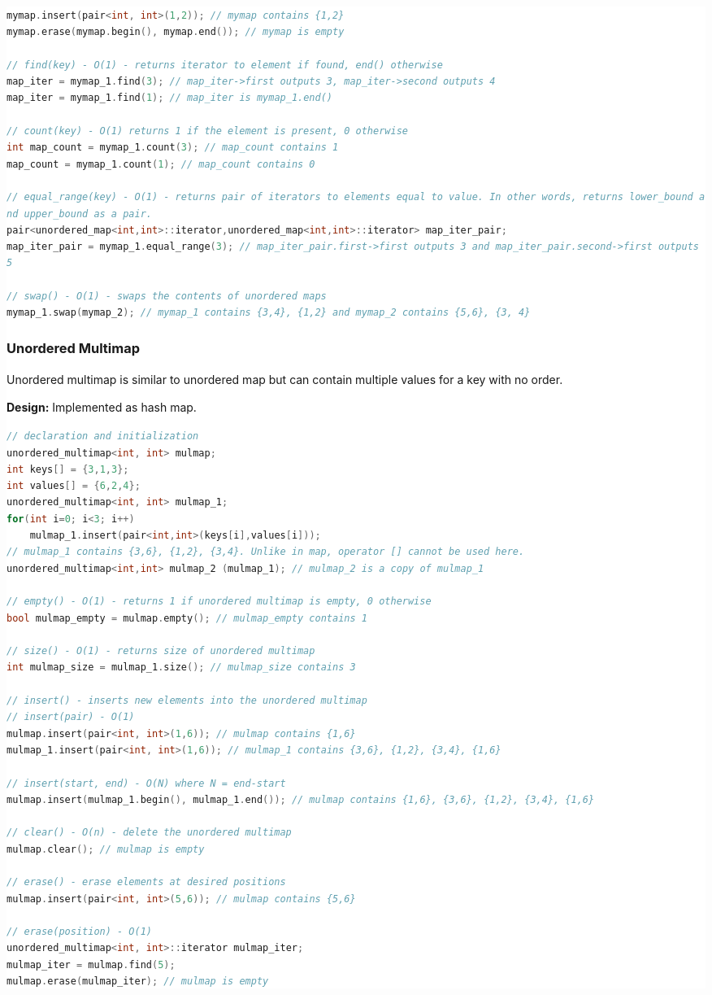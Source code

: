 ```c++
mymap.insert(pair<int, int>(1,2)); // mymap contains {1,2}
mymap.erase(mymap.begin(), mymap.end()); // mymap is empty

// find(key) - O(1) - returns iterator to element if found, end() otherwise
map_iter = mymap_1.find(3); // map_iter->first outputs 3, map_iter->second outputs 4
map_iter = mymap_1.find(1); // map_iter is mymap_1.end()

// count(key) - O(1) returns 1 if the element is present, 0 otherwise
int map_count = mymap_1.count(3); // map_count contains 1
map_count = mymap_1.count(1); // map_count contains 0

// equal_range(key) - O(1) - returns pair of iterators to elements equal to value. In other words, returns lower_bound and upper_bound as a pair.
pair<unordered_map<int,int>::iterator,unordered_map<int,int>::iterator> map_iter_pair;
map_iter_pair = mymap_1.equal_range(3); // map_iter_pair.first->first outputs 3 and map_iter_pair.second->first outputs 5

// swap() - O(1) - swaps the contents of unordered maps
mymap_1.swap(mymap_2); // mymap_1 contains {3,4}, {1,2} and mymap_2 contains {5,6}, {3, 4}
```

### Unordered Multimap
Unordered multimap is similar to unordered map but can contain multiple values for a key with no order.

**Design:** Implemented as hash map.

```c++
// declaration and initialization
unordered_multimap<int, int> mulmap;
int keys[] = {3,1,3};
int values[] = {6,2,4};
unordered_multimap<int, int> mulmap_1;
for(int i=0; i<3; i++)
    mulmap_1.insert(pair<int,int>(keys[i],values[i])); 
// mulmap_1 contains {3,6}, {1,2}, {3,4}. Unlike in map, operator [] cannot be used here.
unordered_multimap<int,int> mulmap_2 (mulmap_1); // mulmap_2 is a copy of mulmap_1

// empty() - O(1) - returns 1 if unordered multimap is empty, 0 otherwise
bool mulmap_empty = mulmap.empty(); // mulmap_empty contains 1

// size() - O(1) - returns size of unordered multimap
int mulmap_size = mulmap_1.size(); // mulmap_size contains 3

// insert() - inserts new elements into the unordered multimap
// insert(pair) - O(1)
mulmap.insert(pair<int, int>(1,6)); // mulmap contains {1,6}
mulmap_1.insert(pair<int, int>(1,6)); // mulmap_1 contains {3,6}, {1,2}, {3,4}, {1,6}

// insert(start, end) - O(N) where N = end-start
mulmap.insert(mulmap_1.begin(), mulmap_1.end()); // mulmap contains {1,6}, {3,6}, {1,2}, {3,4}, {1,6}

// clear() - O(n) - delete the unordered multimap
mulmap.clear(); // mulmap is empty

// erase() - erase elements at desired positions
mulmap.insert(pair<int, int>(5,6)); // mulmap contains {5,6}

// erase(position) - O(1)
unordered_multimap<int, int>::iterator mulmap_iter;
mulmap_iter = mulmap.find(5);
mulmap.erase(mulmap_iter); // mulmap is empty

```